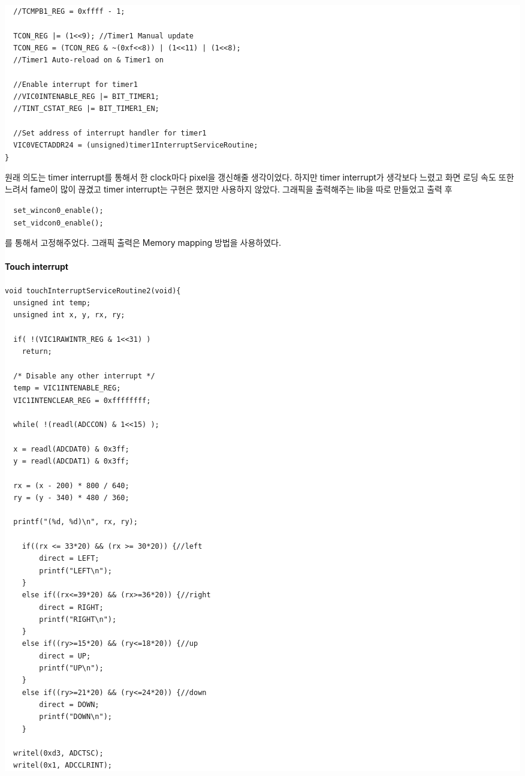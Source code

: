 ```c=
  //TCMPB1_REG = 0xffff - 1;

  TCON_REG |= (1<<9); //Timer1 Manual update
  TCON_REG = (TCON_REG & ~(0xf<<8)) | (1<<11) | (1<<8);
  //Timer1 Auto-reload on & Timer1 on

  //Enable interrupt for timer1
  //VIC0INTENABLE_REG |= BIT_TIMER1;
  //TINT_CSTAT_REG |= BIT_TIMER1_EN;

  //Set address of interrupt handler for timer1
  VIC0VECTADDR24 = (unsigned)timer1InterruptServiceRoutine;
}
```
원래 의도는 timer interrupt를 통해서 한 clock마다 pixel을 갱신해줄 생각이었다. 하지만 timer interrupt가 생각보다 느렸고 화면 로딩 속도 또한 느려서 fame이 많이 끊겼고 timer interrupt는 구현은 했지만 사용하지 않았다. 그래픽을 출력해주는 lib을 따로 만들었고 출력 후 
```c=
  set_wincon0_enable();
  set_vidcon0_enable();
```
를 통해서 고정해주었다. 그래픽 출력은 Memory mapping 방법을 사용하였다.
#### Touch interrupt
```c=
void touchInterruptServiceRoutine2(void){
  unsigned int temp;
  unsigned int x, y, rx, ry;

  if( !(VIC1RAWINTR_REG & 1<<31) )
    return;

  /* Disable any other interrupt */
  temp = VIC1INTENABLE_REG;
  VIC1INTENCLEAR_REG = 0xffffffff;

  while( !(readl(ADCCON) & 1<<15) );
  
  x = readl(ADCDAT0) & 0x3ff;
  y = readl(ADCDAT1) & 0x3ff;

  rx = (x - 200) * 800 / 640;
  ry = (y - 340) * 480 / 360;

  printf("(%d, %d)\n", rx, ry);
 
	if((rx <= 33*20) && (rx >= 30*20)) {//left
		direct = LEFT;
		printf("LEFT\n");
	}
	else if((rx<=39*20) && (rx>=36*20)) {//right
		direct = RIGHT;
		printf("RIGHT\n");
	}
	else if((ry>=15*20) && (ry<=18*20)) {//up
		direct = UP;
		printf("UP\n");
	}
	else if((ry>=21*20) && (ry<=24*20)) {//down
		direct = DOWN;
		printf("DOWN\n");
	}

  writel(0xd3, ADCTSC);
  writel(0x1, ADCCLRINT);
```
